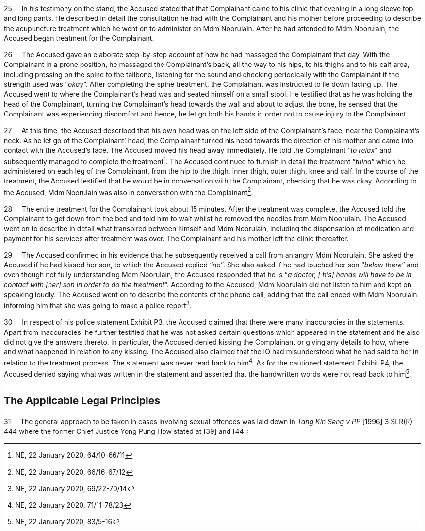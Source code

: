 25     In his testimony on the stand, the Accused stated that that Complainant came to his clinic that evening in a long sleeve top and long pants. He described in detail the consultation he had with the Complainant and his mother before proceeding to describe the acupuncture treatment which he went on to administer on Mdm Noorulain. After he had attended to Mdm Noorulain, the Accused began treatment for the Complainant.

26     The Accused gave an elaborate step-by-step account of how he had massaged the Complainant that day. With the Complainant in a prone position, he massaged the Complainant’s back, all the way to his hips, to his thighs and to his calf area, including pressing on the spine to the tailbone, listening for the sound and checking periodically with the Complainant if the strength used was “_okay_”. After completing the spine treatment, the Complainant was instructed to lie down facing up. The Accused went to where the Complainant’s head was and seated himself on a small stool. He testified that as he was holding the head of the Complainant, turning the Complainant’s head towards the wall and about to adjust the bone, he sensed that the Complainant was experiencing discomfort and hence, he let go both his hands in order not to cause injury to the Complainant.

27     At this time, the Accused described that his own head was on the left side of the Complainant’s face, near the Complainant’s neck. As he let go of the Complainant’ head, the Complainant turned his head towards the direction of his mother and came into contact with the Accused’s face. The Accused moved his head away immediately. He told the Complainant “_to relax_” and subsequently managed to complete the treatment[^28]. The Accused continued to furnish in detail the treatment “_tuina_” which he administered on each leg of the Complainant, from the hip to the thigh, inner thigh, outer thigh, knee and calf. In the course of the treatment, the Accused testified that he would be in conversation with the Complainant, checking that he was okay. According to the Accused, Mdm Noorulain was also in conversation with the Complainant[^29].

28     The entire treatment for the Complainant took about 15 minutes. After the treatment was complete, the Accused told the Complainant to get down from the bed and told him to wait whilst he removed the needles from Mdm Noorulain. The Accused went on to describe in detail what transpired between himself and Mdm Noorulain, including the dispensation of medication and payment for his services after treatment was over. The Complainant and his mother left the clinic thereafter.

29     The Accused confirmed in his evidence that he subsequently received a call from an angry Mdm Noorulain. She asked the Accused if he had kissed her son, to which the Accused replied “_no_”. She also asked if he had touched her son “_below there_” and even though not fully understanding Mdm Noorulain, the Accused responded that he is “_a doctor, \[ his\] hands will have to be in contact with \[her\] son in order to do the treatment_”. According to the Accused, Mdm Noorulain did not listen to him and kept on speaking loudly. The Accused went on to describe the contents of the phone call, adding that the call ended with Mdm Noorulain informing him that she was going to make a police report[^30].

30     In respect of his police statement Exhibit P3, the Accused claimed that there were many inaccuracies in the statements. Apart from inaccuracies, he further testified that he was not asked certain questions which appeared in the statement and he also did not give the answers thereto. In particular, the Accused denied kissing the Complainant or giving any details to how, where and what happened in relation to any kissing. The Accused also claimed that the IO had misunderstood what he had said to her in relation to the treatment process. The statement was never read back to him[^31]. As for the cautioned statement Exhibit P4, the Accused denied saying what was written in the statement and asserted that the handwritten words were not read back to him[^32].

## The Applicable Legal Principles

31     The general approach to be taken in cases involving sexual offences was laid down in _Tang Kin Seng v PP_ <span class="citation">\[1996\] 3 SLR(R) 444</span> where the former Chief Justice Yong Pung How stated at \[39\] and \[44\]:


[^1]: Prosecution’s Closing Submissions, \[8\] - \[17\]
[^2]: NE, 20 January 2020, 5/9-13
[^3]: NE, 20 January 2020. 6/1-18
[^4]: NE, 20 January 2020, 42/15-22
[^5]: Exhibit 5-4 – the bed with the patterned cushion
[^6]: NE, 20 January 8/11-23
[^7]: NE, 20 January 2020, 8/24-9/4
[^8]: Exhibit P5-4 – the massage bed with the beige towel
[^9]: NE, 20 January 2020, 9/23-31
[^10]: NE, 20 January 2020, 10/21-31
[^11]: NE, 20 January 2020, 11/1-15
[^12]: NE, 20 January 2020, 12/3-31
[^13]: NE, 20 January 2020, 13/11-27
[^14]: NE, 20 January 2020, 13/20-27
[^15]: NE, 20 January 2020, 14/2-13
[^16]: NE, 20 January 2020, 14/19-31
[^17]: NE, 20 January 2020, 15/2-5
[^18]: NE, 20 January 2020, 15/19-25
[^19]: NE, 21 January 2020, 4/6-11
[^20]: NE, 21 January 2020, 6/17-7/18
[^21]: NE, 21 January 2020, 8/15-22
[^22]: NE, 21 January 2020, 9/11-13
[^23]: NE, 21 January 2020, 11/9-16
[^24]: NE, 21 January 2020, 11/26-32
[^25]: NE, 21 January 2020, 12/1-5
[^26]: NE, 21 January 2020, 17/17-29
[^27]: NE, 22 January 2020, 83/21
[^28]: NE, 22 January 2020, 64/10-66/11
[^29]: NE, 22 January 2020, 66/16-67/12
[^30]: NE, 22 January 2020, 69/22-70/14
[^31]: NE, 22 January 2020, 71/11-78/23
[^32]: NE, 22 January 2020, 83/5-16
[^33]: NE 20 January 2020, 9/23-31
[^34]: NE, 20 January 2020, 66/1-4
[^35]: NE, 20 January 2020, 87/4-15
[^36]: NE, 20 January 2020, 8716-20, 88/17-20
[^37]: NE, 20 January 2020, 76/12-27
[^38]: NE, 20 January 2020, 102/14-23
[^39]: Defence’s Closing Submissions, \[41\]-\[42\]
[^40]: Defence’s Closing Submissions, \[45\]
[^41]: NE, 20 January 2020, 57/17-19
[^42]: NE, 20 January 2020, 106/6-30
[^43]: NE, 20 January 2020, 104/26-105/1
[^44]: NE, 20 January 2020, 105/14-18
[^45]: NE, 20 January 2020, 105/25-106/6
[^46]: NE, 20 January 2020, 116/14-17
[^47]: Defence’s Closing Submissions, \[41\]
[^48]: NE, 20 January 2020, 15/2-5
[^49]: Defence’s Closing Submissions, \[23\] to \[46\]
[^50]: Defence’s Closing Submissions, \[26\]
[^51]: NE, 20 January 2020, 42/6-22
[^52]: NE, 21 January 2020, 23/18-20; 25/12-14
[^53]: NE, 20 January 2020, 28/15-19
[^54]: NE, 23 January 2020, 29/25-32
[^55]: NE, 23 January 2020, 30/4-7
[^56]: Prosecution’s Closing Submissions, \[37\]
[^57]: Prosecution’s Closing Submissions, \[38\]
[^58]: Prosecution’s Closing Submissions, \[42\]
[^59]: NE, 21 January 2020, 7/15-8/3
[^60]: Prosecution’s Reply Submissions, \[10\]
[^61]: NE, 21 January 2020, 9/9-13
[^62]: NE, 21 January 2020, 8/15-9/13
[^63]: Defence’s Closing Submissions, at \[50\]
[^64]: NE, 21 January 2020, 42/1–43/4
[^65]: NE, 21 January 2020, 12/13-25
[^66]: _Public Prosecutor v Mardai_ <span class="citation">\[1950\] MLJ 33</span> at \[33\], mentioned in the case of _AOF v PP_ 2012\] 3 SLR at \[173\]
[^67]: Defence’s Closing Submissions, \[49\]
[^68]: _Tang Kin Seng v Public Prosecutor_, \[102-\[106\]
[^69]: Prosecution’s Closing Submissions, \[56\]
[^70]: Prosecution’s Closing Submissions, \[47\]
[^71]: Prosecution’s Closing Submission, \[48\]
[^72]: NE, 21 January 2020, 76/1-77/5
[^73]: NE, 22 January 2020,45/17-31
[^74]: Prosecution’s Reply Submissions, \[9\]
[^75]: Prosecution’s Closing Submissions, \[51\]
[^76]: NE, 22 January 2020, 75/6-77/25
[^77]: NE, 22 January 2020, 25/8-16
[^78]: NE, 22 January 2020, 64/1-69/20
[^79]: Prosecution’s Closing Submissions, \[55\]
[^80]: NE, 23 January 2020, 2/20-32; 4/8-22; 5/25-32; 10/4-18; 11/4-15;
[^81]: _PP v Mohammed Liton Mohammed Syeed Mallik_ <span class="citation">\[2007\] SGCA 48</span>, \[39\]
[^82]: Prosecution’s submissions on sentence; NE, 26 August 2020, 1/28 – 3/30
[^83]: Prosecution’s submissions on sentence
[^84]: Defence’s Sentencing Submissions, \[5\]-\[6\]; NE, 26 August 2020, 5/19-27
[^85]: Defence’s Sentencing Submissions, \[9\]–18\]
[^86]: Defence’s Sentencing Submissions, \[20\]-\[25\]
[^87]: Defence’s Sentencing Submissions. \[26\]-\[27\]
[^88]: NE, 26 August 2020, 6/26-8/3
[^89]: Defence’s Sentencing Submissions, \[9\] to \[13\]
[^90]: _GBR v Public Prosecutor_, \[33\]